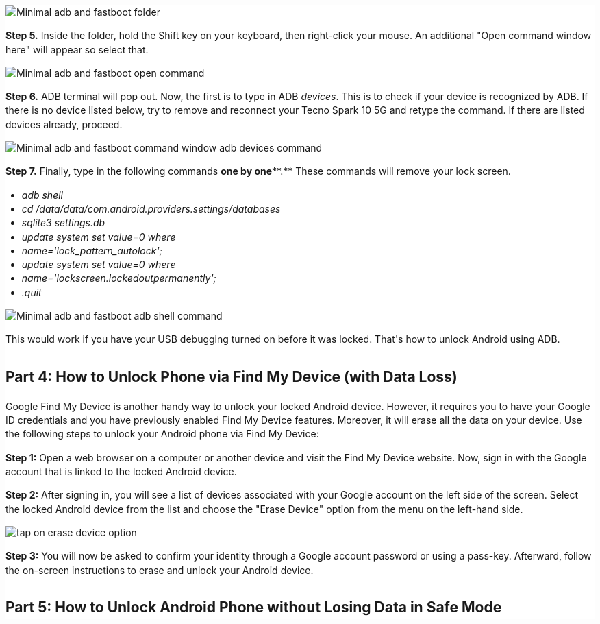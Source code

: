 ![Minimal adb and fastboot folder](https://images.wondershare.com/drfone/article/2016/06/14648313625020.jpg)

**Step 5.** Inside the folder, hold the Shift key on your keyboard, then right-click your mouse. An additional "Open command window here" will appear so select that.

![Minimal adb and fastboot open command](https://images.wondershare.com/drfone/article/2016/06/14648313653169.jpg)

**Step 6.** ADB terminal will pop out. Now, the first is to type in ADB _devices_. This is to check if your device is recognized by ADB. If there is no device listed below, try to remove and reconnect your Tecno Spark 10 5G and retype the command. If there are listed devices already, proceed.

![Minimal adb and fastboot command window adb devices command](https://images.wondershare.com/drfone/article/2016/06/14648317691463.jpg)

**Step 7.** Finally, type in the following commands **one by one****.** These commands will remove your lock screen.

- _adb shell_
- _cd /data/data/com.android.providers.settings/databases_
- _sqlite3 settings.db_
- _update system set value=0 where_
- _name='lock\_pattern\_autolock';_
- _update system set value=0 where_
- _name='lockscreen.lockedoutpermanently';_
- _.quit_

![Minimal adb and fastboot adb shell command](https://images.wondershare.com/drfone/article/2016/06/14648317729484.jpg)

This would work if you have your USB debugging turned on before it was locked. That's how to unlock Android using ADB.

## Part 4: How to Unlock Phone via Find My Device (with Data Loss)

Google Find My Device is another handy way to unlock your locked Android device. However, it requires you to have your Google ID credentials and you have previously enabled Find My Device features. Moreover, it will erase all the data on your device. Use the following steps to unlock your Android phone via Find My Device:

**Step 1:** Open a web browser on a computer or another device and visit the Find My Device website. Now, sign in with the Google account that is linked to the locked Android device.

**Step 2:** After signing in, you will see a list of devices associated with your Google account on the left side of the screen. Select the locked Android device from the list and choose the "Erase Device" option from the menu on the left-hand side.

![tap on erase device option](https://images.wondershare.com/drfone/article/2023/09/unlock-android-phone-1.jpg)

**Step 3:** You will now be asked to confirm your identity through a Google account password or using a pass-key. Afterward, follow the on-screen instructions to erase and unlock your Android device.

## Part 5: How to Unlock Android Phone without Losing Data in Safe Mode
